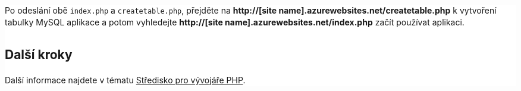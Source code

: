 Po odeslání obě `index.php` a `createtable.php`, přejděte na **http://[site name].azurewebsites.net/createtable.php** k vytvoření tabulky MySQL aplikace a potom vyhledejte **http://[site name].azurewebsites.net/index.php** začít používat aplikaci.
 
## <a name="next-steps"></a>Další kroky

Další informace najdete v tématu [Středisko pro vývojáře PHP](/develop/php/).

[install-php]: http://www.php.net/manual/en/install.php
[install-mysql]: http://dev.mysql.com/doc/refman/5.6/en/installing.html
[pdo-mysql]: http://www.php.net/manual/en/ref.pdo-mysql.php
[localhost-createtable]: http://localhost/tasklist/createtable.php
[localhost-index]: http://localhost/tasklist/index.php
[running-app]: ./media/web-sites-php-mysql-deploy-use-ftp/running_app_2.png
[new-website]: ./media/web-sites-php-mysql-deploy-use-ftp/new_website2.png
[custom-create]: ./media/web-sites-php-mysql-deploy-use-ftp/create_web_mysql.png
[website-details]: ./media/web-sites-php-web-site-mysql-deploy-use-ftp/website_details.jpg
[new-mysql-db]: ./media/web-sites-php-mysql-deploy-use-ftp/create_db.png
[go-to-webapp]: ./media/web-sites-php-mysql-deploy-use-ftp/select_webapp.png
[set-deployment-credentials]: ./media/web-sites-php-mysql-deploy-use-ftp/set_credentials.png
[portal-ftp-username-password]: ./media/web-sites-php-mysql-deploy-use-ftp/save_credentials.png
[resource-group]: ./media/web-sites-php-mysql-deploy-use-ftp/set_group.png
[new-web-app]: ./media/web-sites-php-mysql-deploy-use-ftp/create_wa.png
[select-database]: ./media/web-sites-php-mysql-deploy-use-ftp/select_database.png
[select-resourcegroup]: ./media/web-sites-php-mysql-deploy-use-ftp/select_resourcegroup.png
[select-properties]: ./media/web-sites-php-mysql-deploy-use-ftp/select_properties.png
[note-properties]: ./media/web-sites-php-mysql-deploy-use-ftp/note-properties.png

[connection-string-info]: ./media/web-sites-php-web-site-mysql-deploy-use-ftp/connection_string_info.png
[management-portal]: https://portal.azure.com
[download-publish-profile]: ./media/web-sites-php-mysql-deploy-use-ftp/download_publish_profile_3.png
 
